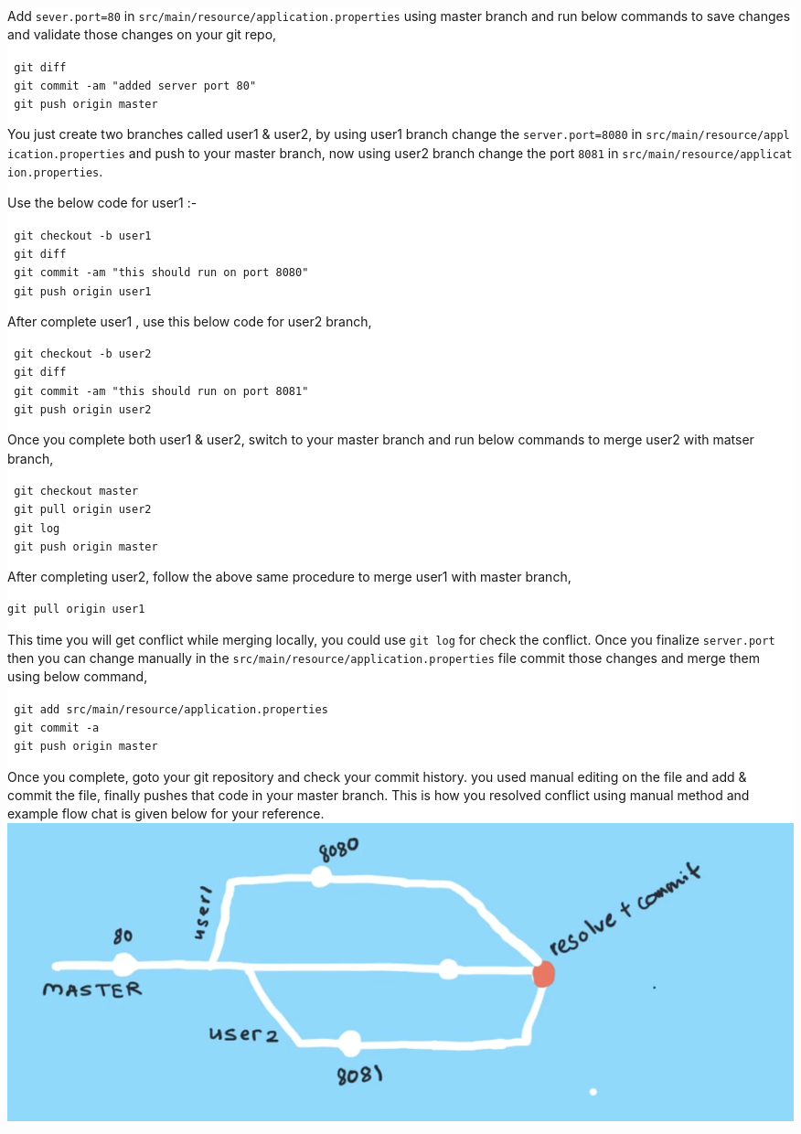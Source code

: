 Add `sever.port=80` in `src/main/resource/application.properties` using master branch and run below commands to save changes and validate those changes on your git repo,
```
 git diff
 git commit -am "added server port 80"
 git push origin master
```

You just create two branches called user1 & user2, by using user1 branch change the `server.port=8080` in `src/main/resource/application.properties` and push to your master branch, now using user2 branch change the port `8081` in `src/main/resource/application.properties`.

Use the below code for user1 :-
```
 git checkout -b user1
 git diff
 git commit -am "this should run on port 8080"
 git push origin user1
```
After complete user1 , use this below code for user2 branch,
```
 git checkout -b user2
 git diff
 git commit -am "this should run on port 8081"
 git push origin user2
```
Once you complete both user1 & user2, switch to your master branch and run below commands to merge user2 with matser branch,
```
 git checkout master
 git pull origin user2
 git log
 git push origin master
```
After completing user2, follow the above same procedure to merge user1 with master branch,
```
git pull origin user1
```
This time you will get conflict while merging locally, you could use `git log` for check the conflict. Once you finalize `server.port` then you can change manually in the `src/main/resource/application.properties` file commit those changes and merge them using below command,
```
 git add src/main/resource/application.properties
 git commit -a
 git push origin master
```
Once you complete, goto your git repository and check your commit history. you used manual editing on the file and add & commit the file, finally pushes that code in your master branch. This is how you resolved conflict using manual method and example flow chat is given below for your reference.
![](./images/resolve.png)